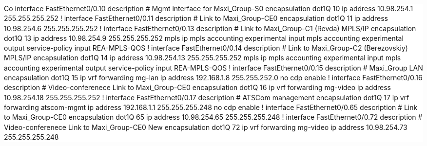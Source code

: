 






Co
interface FastEthernet0/0.10
 description # Mgmt interface for Msxi_Group-S0
 encapsulation dot1Q 10
 ip address 10.98.254.1 255.255.255.252
!
interface FastEthernet0/0.11
 description # Link to Maxi_Group-CE0
 encapsulation dot1Q 11
 ip address 10.98.254.6 255.255.255.252
!
interface FastEthernet0/0.13
 description # Link to Maxi_Group-C1 (Revda) MPLS/IP
 encapsulation dot1Q 13
 ip address 10.98.254.9 255.255.255.252
 mpls ip
 mpls accounting experimental input
 mpls accounting experimental output
 service-policy input REA-MPLS-QOS
!
interface FastEthernet0/0.14
 description # Link to Maxi_Group-C2 (Berezovskiy) MPLS/IP
 encapsulation dot1Q 14
 ip address 10.98.254.13 255.255.255.252
 mpls ip
 mpls accounting experimental input
 mpls accounting experimental output
 service-policy input REA-MPLS-QOS
!
interface FastEthernet0/0.15
 description # Maxi_Group LAN
 encapsulation dot1Q 15
 ip vrf forwarding mg-lan
 ip address 192.168.1.8 255.255.252.0
 no cdp enable
!
interface FastEthernet0/0.16
 description # Video-conferenece Link to Maxi_Group-CE0
 encapsulation dot1Q 16
 ip vrf forwarding mg-video
 ip address 10.98.254.18 255.255.255.252
!
interface FastEthernet0/0.17
 description # ATSCom management
 encapsulation dot1Q 17
 ip vrf forwarding atscom-mgmt
 ip address 192.168.1.1 255.255.255.248
 no cdp enable
!
interface FastEthernet0/0.65
 description # Link to Maxi_Group-CE0
 encapsulation dot1Q 65
 ip address 10.98.254.65 255.255.255.248
!
interface FastEthernet0/0.72
 description # Video-conferenece Link to Maxi_Group-CE0 New
 encapsulation dot1Q 72
 ip vrf forwarding mg-video
 ip address 10.98.254.73 255.255.255.248
